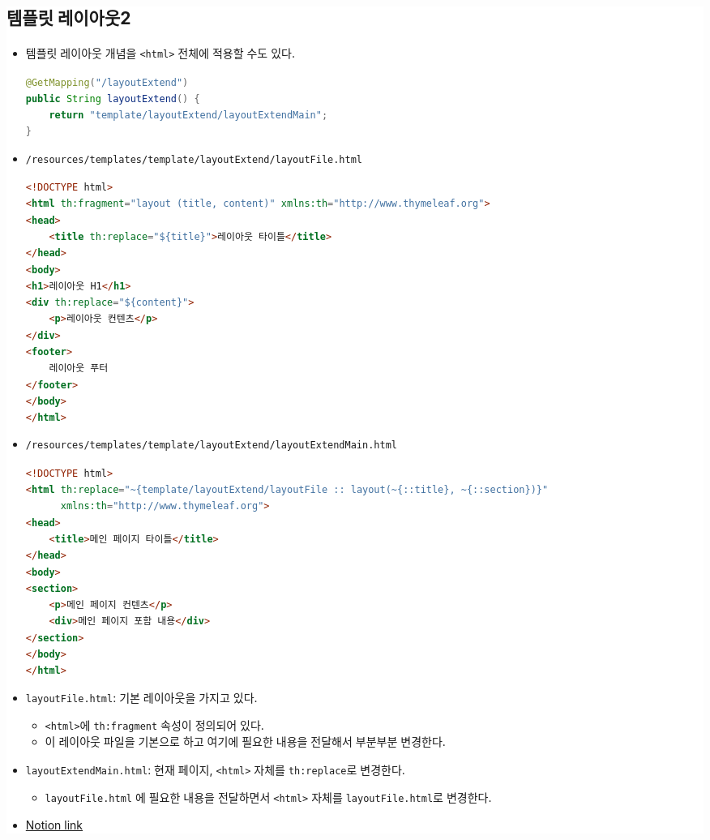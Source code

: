 
## 템플릿 레이아웃2

- 템플릿 레이아웃 개념을 `<html>` 전체에 적용할 수도 있다.

    ```java
    @GetMapping("/layoutExtend")
    public String layoutExtend() {
        return "template/layoutExtend/layoutExtendMain";
    }
    ```

- `/resources/templates/template/layoutExtend/layoutFile.html`

    ```html
    <!DOCTYPE html>
    <html th:fragment="layout (title, content)" xmlns:th="http://www.thymeleaf.org">
    <head>
        <title th:replace="${title}">레이아웃 타이틀</title>
    </head>
    <body>
    <h1>레이아웃 H1</h1>
    <div th:replace="${content}">
        <p>레이아웃 컨텐츠</p>
    </div>
    <footer>
        레이아웃 푸터
    </footer>
    </body>
    </html>
    ```

- `/resources/templates/template/layoutExtend/layoutExtendMain.html`

    ```html
    <!DOCTYPE html>
    <html th:replace="~{template/layoutExtend/layoutFile :: layout(~{::title}, ~{::section})}"
          xmlns:th="http://www.thymeleaf.org">
    <head>
        <title>메인 페이지 타이틀</title>
    </head>
    <body>
    <section>
        <p>메인 페이지 컨텐츠</p>
        <div>메인 페이지 포함 내용</div>
    </section>
    </body>
    </html>
    ```

- `layoutFile.html`: 기본 레이아웃을 가지고 있다.
    - `<html>`에 `th:fragment` 속성이 정의되어 있다.
    - 이 레이아웃 파일을 기본으로 하고 여기에 필요한 내용을 전달해서 부분부분 변경한다.
- `layoutExtendMain.html`: 현재 페이지, `<html>` 자체를 `th:replace`로 변경한다.
    - `layoutFile.html` 에 필요한 내용을 전달하면서 `<html>` 자체를 `layoutFile.html`로 변경한다.


- [Notion link](https://www.notion.so/1-838202d9711b4826b6def9953fb07618)
